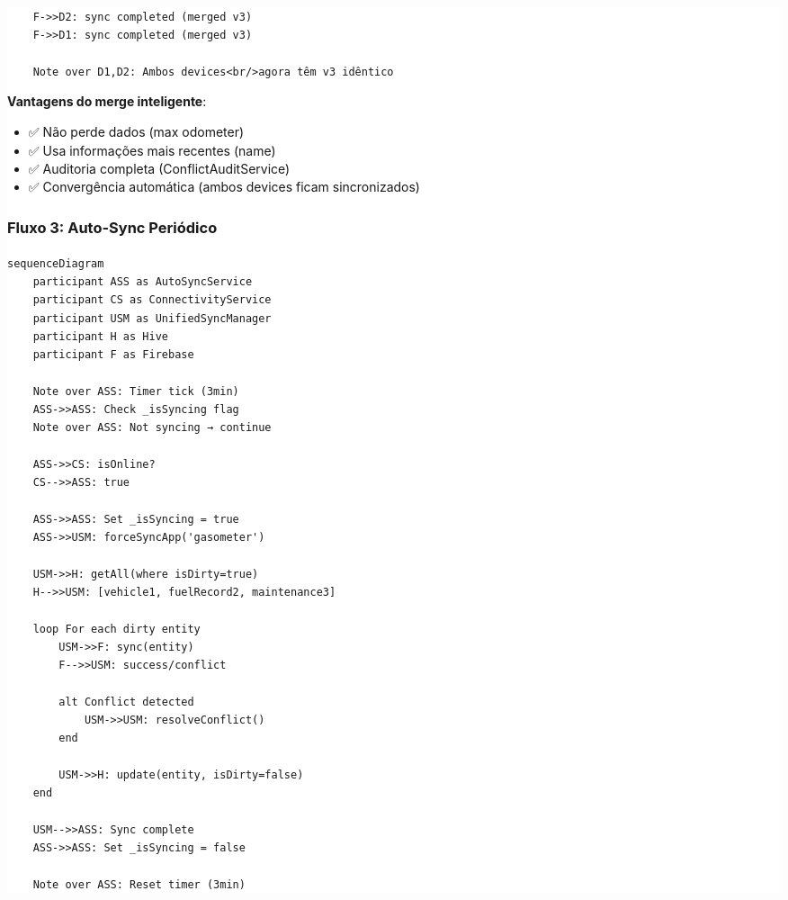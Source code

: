 ```mermaid
    F->>D2: sync completed (merged v3)
    F->>D1: sync completed (merged v3)

    Note over D1,D2: Ambos devices<br/>agora têm v3 idêntico
```

**Vantagens do merge inteligente**:
- ✅ Não perde dados (max odometer)
- ✅ Usa informações mais recentes (name)
- ✅ Auditoria completa (ConflictAuditService)
- ✅ Convergência automática (ambos devices ficam sincronizados)

### Fluxo 3: Auto-Sync Periódico

```mermaid
sequenceDiagram
    participant ASS as AutoSyncService
    participant CS as ConnectivityService
    participant USM as UnifiedSyncManager
    participant H as Hive
    participant F as Firebase

    Note over ASS: Timer tick (3min)
    ASS->>ASS: Check _isSyncing flag
    Note over ASS: Not syncing → continue

    ASS->>CS: isOnline?
    CS-->>ASS: true

    ASS->>ASS: Set _isSyncing = true
    ASS->>USM: forceSyncApp('gasometer')

    USM->>H: getAll(where isDirty=true)
    H-->>USM: [vehicle1, fuelRecord2, maintenance3]

    loop For each dirty entity
        USM->>F: sync(entity)
        F-->>USM: success/conflict

        alt Conflict detected
            USM->>USM: resolveConflict()
        end

        USM->>H: update(entity, isDirty=false)
    end

    USM-->>ASS: Sync complete
    ASS->>ASS: Set _isSyncing = false

    Note over ASS: Reset timer (3min)
```
